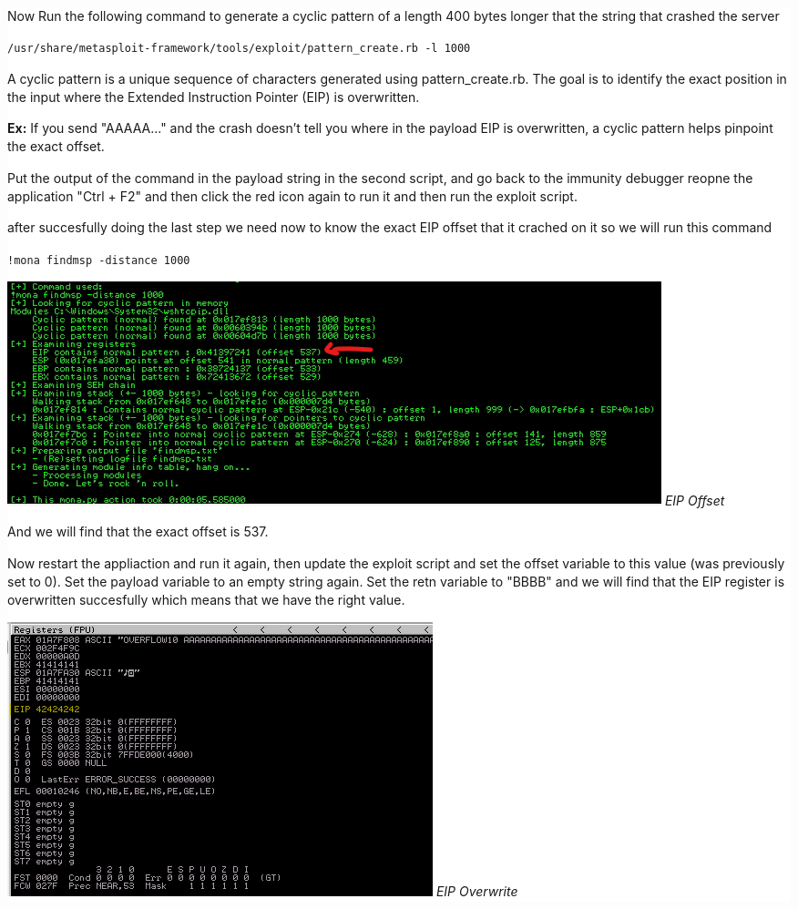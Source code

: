 Now Run the following command to generate a cyclic pattern of a length 400 bytes longer that the string that crashed the server

```
/usr/share/metasploit-framework/tools/exploit/pattern_create.rb -l 1000
```

A cyclic pattern is a unique sequence of characters generated using pattern_create.rb. The goal is to identify the exact position in the input where the Extended Instruction Pointer (EIP) is overwritten.

**Ex:** If you send "AAAAA..." and the crash doesn’t tell you where in the payload EIP is overwritten, a cyclic pattern helps pinpoint the exact offset.

Put the output of the command in the payload string in the second script, and go back to the immunity debugger reopne the application "Ctrl + F2" and then click the red icon again to run it and then run the exploit script.

after succesfully doing the last step we need now to know the exact EIP offset that it crached on it so we will run this command

```
!mona findmsp -distance 1000
```

![img-description](/assets/img/BOF/BOF_EIPOffset.png)
_EIP Offset_

And we will find that the exact offset is 537.

Now restart the appliaction and run it again, then update the exploit script and set the offset variable to this value (was previously set to 0). Set the payload variable to an empty string again. Set the retn variable to "BBBB" and we will find that the EIP register is overwritten succesfully which means that we have the right value.

![img-description](/assets/img/BOF/BOF_Overwrite.png)
_EIP Overwrite_
